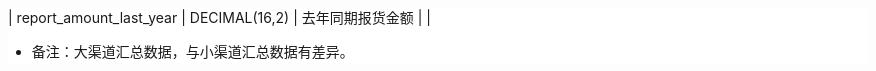 | report_amount_last_year       | DECIMAL(16,2) | 去年同期报货金额                                      |                 |

- 备注：大渠道汇总数据，与小渠道汇总数据有差异。